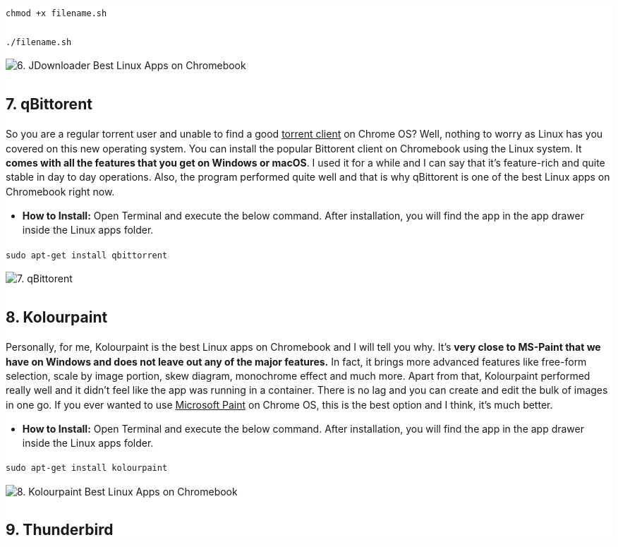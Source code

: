 
```
chmod +x filename.sh  
  
./filename.sh
```  

![6. JDownloader Best Linux Apps on Chromebook](https://beebom.com/wp-content/uploads/2020/01/6.-JDownloader.jpg)

7\. qBittorent
--------------

  

So you are a regular torrent user and unable to find a good [torrent client](https://beebom.com/utorrent-alternatives/) on Chrome OS? Well, nothing to worry as Linux has you covered on this new operating system. You can install the popular Bittorent client on Chromebook using the Linux system. It **comes with all the features that you get on Windows or macOS**. I used it for a while and I can say that it’s feature-rich and quite stable in day to day operations. Also, the program performed quite well and that is why qBittorent is one of the best Linux apps on Chromebook right now.  

*   **How to Install:** Open Terminal and execute the below command. After installation, you will find the app in the app drawer inside the Linux apps folder.
  

```
sudo apt-get install qbittorrent
```  

![7. qBittorent](https://beebom.com/wp-content/uploads/2020/01/7.-qBittorent.jpg)

8\. Kolourpaint
---------------

  

Personally, for me, Kolourpaint is the best Linux apps on Chromebook and I will tell you why. It’s **very close to MS-Paint that we have on Windows and does not leave out any of the major features.** In fact, it brings more advanced features like free-form selection, scale by image portion, skew diagram, monochrome effect and much more. Apart from that, Kolourpaint performed really well and it didn’t feel like the app was running in a container. There is no lag and you can create and edit the bulk of images in one go. If you ever wanted to use [Microsoft Paint](https://beebom.com/ms-paint-alternatives/) on Chrome OS, this is the best option and I think, it’s much better.

  
  

  

*   **How to Install:** Open Terminal and execute the below command. After installation, you will find the app in the app drawer inside the Linux apps folder.
  

```
sudo apt-get install kolourpaint
```  

![8. Kolourpaint Best Linux Apps on Chromebook](https://beebom.com/wp-content/uploads/2020/01/8.-Kolourpaint.jpg)

9\. Thunderbird
---------------
